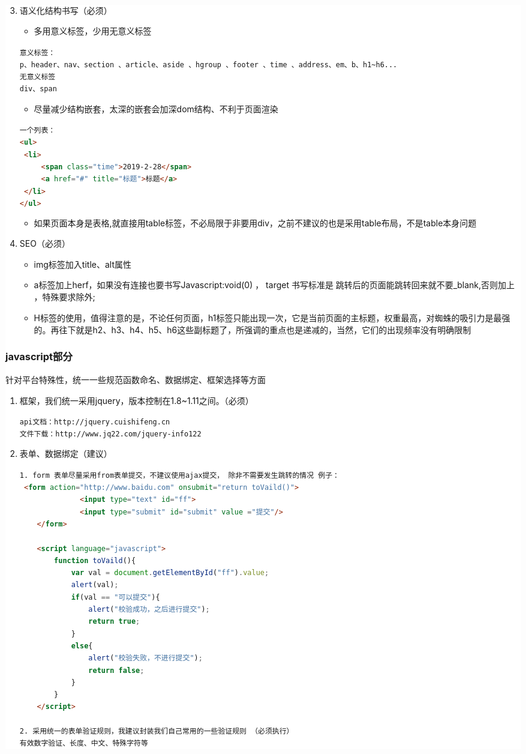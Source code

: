 3. 语义化结构书写（必须）

   - 多用意义标签，少用无意义标签

   ```text
   意义标签：
   p、header、nav、section 、article、aside 、hgroup 、footer 、time 、address、em、b、h1~h6...
   无意义标签
   div、span
   ```
   - 尽量减少结构嵌套，太深的嵌套会加深dom结构、不利于页面渲染

   ```html
   一个列表：
   <ul>
   	<li>
   		<span class="time">2019-2-28</span>
   		<a href="#" title="标题">标题</a>
   	</li>
   </ul>
   ```
   - 如果页面本身是表格,就直接用table标签，不必局限于非要用div，之前不建议的也是采用table布局，不是table本身问题

4. SEO（必须）

   - img标签加入title、alt属性 

   - a标签加上herf，如果没有连接也要书写Javascript:void(0) ， target 书写标准是 跳转后的页面能跳转回来就不要_blank,否则加上 ，特殊要求除外;

   - H标签的使用，值得注意的是，不论任何页面，h1标签只能出现一次，它是当前页面的主标题，权重最高，对蜘蛛的吸引力是最强的。再往下就是h2、h3、h4、h5、h6这些副标题了，所强调的重点也是递减的，当然，它们的出现频率没有明确限制

### javascript部分

针对平台特殊性，统一一些规范函数命名、数据绑定、框架选择等方面

1. 框架，我们统一采用jquery，版本控制在1.8~1.11之间。（必须）

   ```html
   api文档：http://jquery.cuishifeng.cn
   文件下载：http://www.jq22.com/jquery-info122
   ```

2. 表单、数据绑定（建议）

   ```html
   1. form 表单尽量采用from表单提交，不建议使用ajax提交， 除非不需要发生跳转的情况 例子：
   	<form action="http://www.baidu.com" onsubmit="return toVaild()">
                 <input type="text" id="ff">
                 <input type="submit" id="submit" value ="提交"/>
       </form>
   
       <script language="javascript">
           function toVaild(){
               var val = document.getElementById("ff").value;
               alert(val);
               if(val == "可以提交"){
                   alert("校验成功，之后进行提交");
                   return true;
               }
               else{
                   alert("校验失败，不进行提交");
                   return false;
               }
           }
       </script>
   
   2. 采用统一的表单验证规则，我建议封装我们自己常用的一些验证规则 （必须执行）
   有效数字验证、长度、中文、特殊字符等
   
   ```